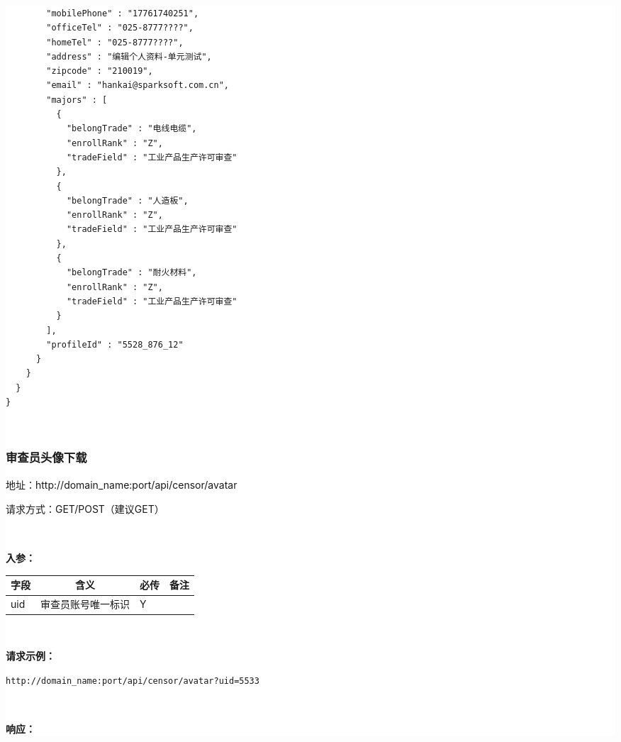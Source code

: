 ~~~~~~~~~~~~~~~~~~~~~~~~~~~~~~~~~~~~~~~~~~~~~~~~~~~~~~~~~~~~~~~~~~~~~~~~~~~~~~~~
        "mobilePhone" : "17761740251",
        "officeTel" : "025-8777????",
        "homeTel" : "025-8777????",
        "address" : "编辑个人资料-单元测试",
        "zipcode" : "210019",
        "email" : "hankai@sparksoft.com.cn",
        "majors" : [
          {
            "belongTrade" : "电线电缆",
            "enrollRank" : "Z",
            "tradeField" : "工业产品生产许可审查"
          },
          {
            "belongTrade" : "人造板",
            "enrollRank" : "Z",
            "tradeField" : "工业产品生产许可审查"
          },
          {
            "belongTrade" : "耐火材料",
            "enrollRank" : "Z",
            "tradeField" : "工业产品生产许可审查"
          }
        ],
        "profileId" : "5528_876_12"
      }
    }
  }
}
~~~~~~~~~~~~~~~~~~~~~~~~~~~~~~~~~~~~~~~~~~~~~~~~~~~~~~~~~~~~~~~~~~~~~~~~~~~~~~~~

 

### 审查员头像下载

地址：http://domain\_name:port/api/censor/avatar

请求方式：GET/POST（建议GET）

 

**入参：**

| **字段** | **含义**           | **必传** | **备注** |
|----------|--------------------|----------|----------|
| uid      | 审查员账号唯一标识 | Y        |          |

 

**请求示例：**

~~~~~~~~~~~~~~~~~~~~~~~~~~~~~~~~~~~~~~~~~~~~~~~~~~~~~~~~~~~~~~~~~~~~~~~~~~~~~~~~
http://domain_name:port/api/censor/avatar?uid=5533
~~~~~~~~~~~~~~~~~~~~~~~~~~~~~~~~~~~~~~~~~~~~~~~~~~~~~~~~~~~~~~~~~~~~~~~~~~~~~~~~

 

**响应：**
